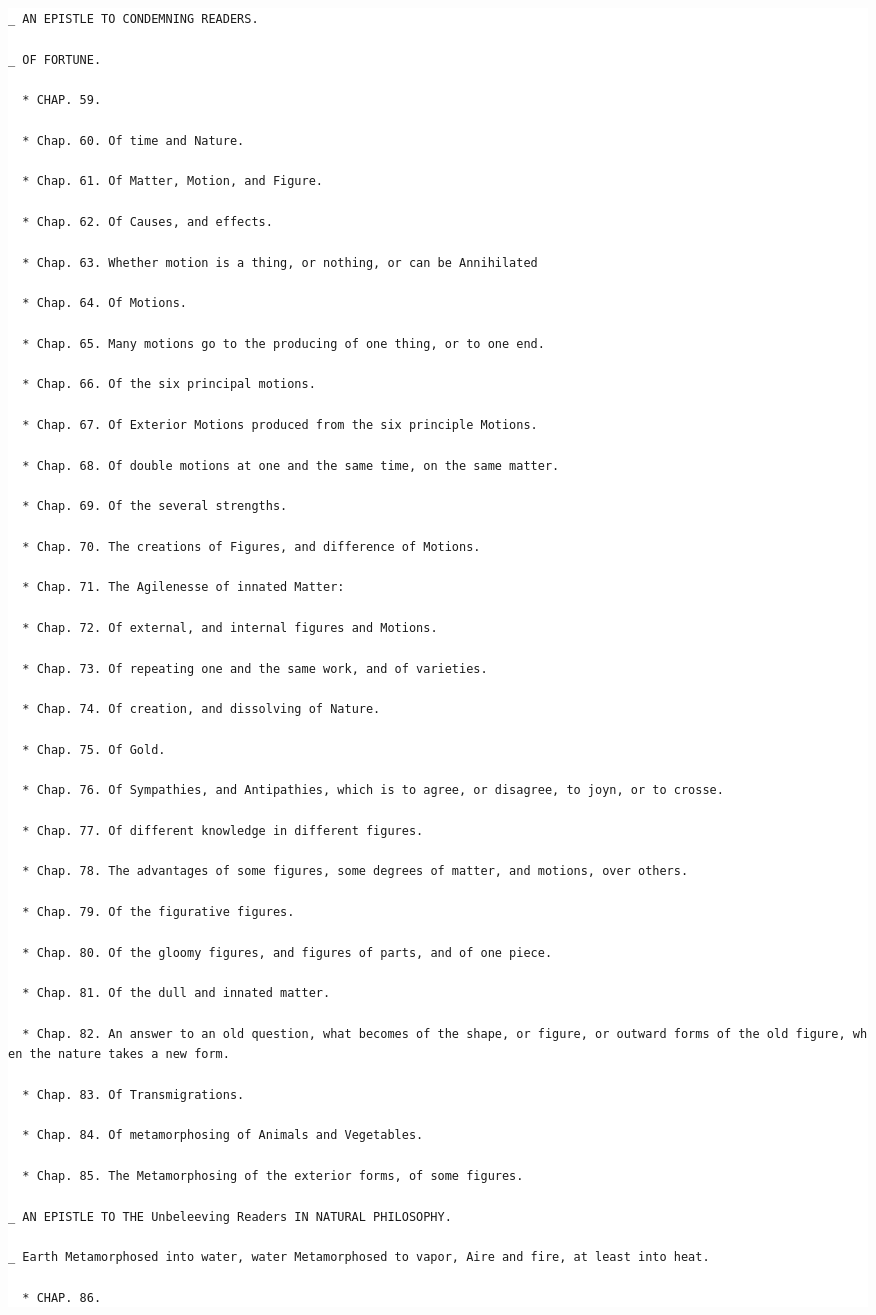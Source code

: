     _ AN EPISTLE TO CONDEMNING READERS.

    _ OF FORTUNE.

      * CHAP. 59.

      * Chap. 60. Of time and Nature.

      * Chap. 61. Of Matter, Motion, and Figure.

      * Chap. 62. Of Causes, and effects.

      * Chap. 63. Whether motion is a thing, or nothing, or can be Annihilated

      * Chap. 64. Of Motions.

      * Chap. 65. Many motions go to the producing of one thing, or to one end.

      * Chap. 66. Of the six principal motions.

      * Chap. 67. Of Exterior Motions produced from the six principle Motions.

      * Chap. 68. Of double motions at one and the same time, on the same matter.

      * Chap. 69. Of the several strengths.

      * Chap. 70. The creations of Figures, and difference of Motions.

      * Chap. 71. The Agilenesse of innated Matter:

      * Chap. 72. Of external, and internal figures and Motions.

      * Chap. 73. Of repeating one and the same work, and of varieties.

      * Chap. 74. Of creation, and dissolving of Nature.

      * Chap. 75. Of Gold.

      * Chap. 76. Of Sympathies, and Antipathies, which is to agree, or disagree, to joyn, or to crosse.

      * Chap. 77. Of different knowledge in different figures.

      * Chap. 78. The advantages of some figures, some degrees of matter, and motions, over others.

      * Chap. 79. Of the figurative figures.

      * Chap. 80. Of the gloomy figures, and figures of parts, and of one piece.

      * Chap. 81. Of the dull and innated matter.

      * Chap. 82. An answer to an old question, what becomes of the shape, or figure, or outward forms of the old figure, when the nature takes a new form.

      * Chap. 83. Of Transmigrations.

      * Chap. 84. Of metamorphosing of Animals and Vegetables.

      * Chap. 85. The Metamorphosing of the exterior forms, of some figures.

    _ AN EPISTLE TO THE Unbeleeving Readers IN NATURAL PHILOSOPHY.

    _ Earth Metamorphosed into water, water Metamorphosed to vapor, Aire and fire, at least into heat.

      * CHAP. 86.

